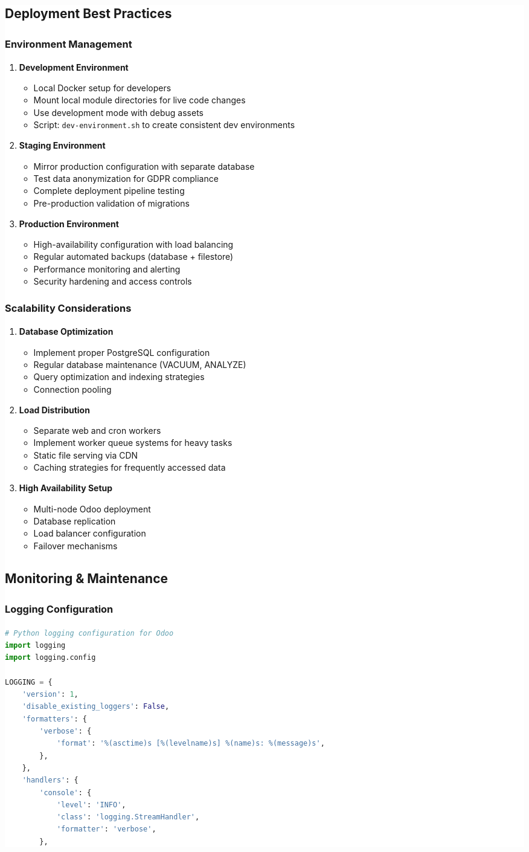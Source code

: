 ## Deployment Best Practices

### Environment Management

1. **Development Environment**
   - Local Docker setup for developers
   - Mount local module directories for live code changes
   - Use development mode with debug assets
   - Script: `dev-environment.sh` to create consistent dev environments

2. **Staging Environment**
   - Mirror production configuration with separate database
   - Test data anonymization for GDPR compliance
   - Complete deployment pipeline testing
   - Pre-production validation of migrations

3. **Production Environment**
   - High-availability configuration with load balancing
   - Regular automated backups (database + filestore)
   - Performance monitoring and alerting
   - Security hardening and access controls

### Scalability Considerations

1. **Database Optimization**
   - Implement proper PostgreSQL configuration
   - Regular database maintenance (VACUUM, ANALYZE)
   - Query optimization and indexing strategies
   - Connection pooling

2. **Load Distribution**
   - Separate web and cron workers
   - Implement worker queue systems for heavy tasks
   - Static file serving via CDN
   - Caching strategies for frequently accessed data

3. **High Availability Setup**
   - Multi-node Odoo deployment
   - Database replication
   - Load balancer configuration
   - Failover mechanisms

## Monitoring & Maintenance

### Logging Configuration
```python
# Python logging configuration for Odoo
import logging
import logging.config

LOGGING = {
    'version': 1,
    'disable_existing_loggers': False,
    'formatters': {
        'verbose': {
            'format': '%(asctime)s [%(levelname)s] %(name)s: %(message)s',
        },
    },
    'handlers': {
        'console': {
            'level': 'INFO',
            'class': 'logging.StreamHandler',
            'formatter': 'verbose',
        },
```